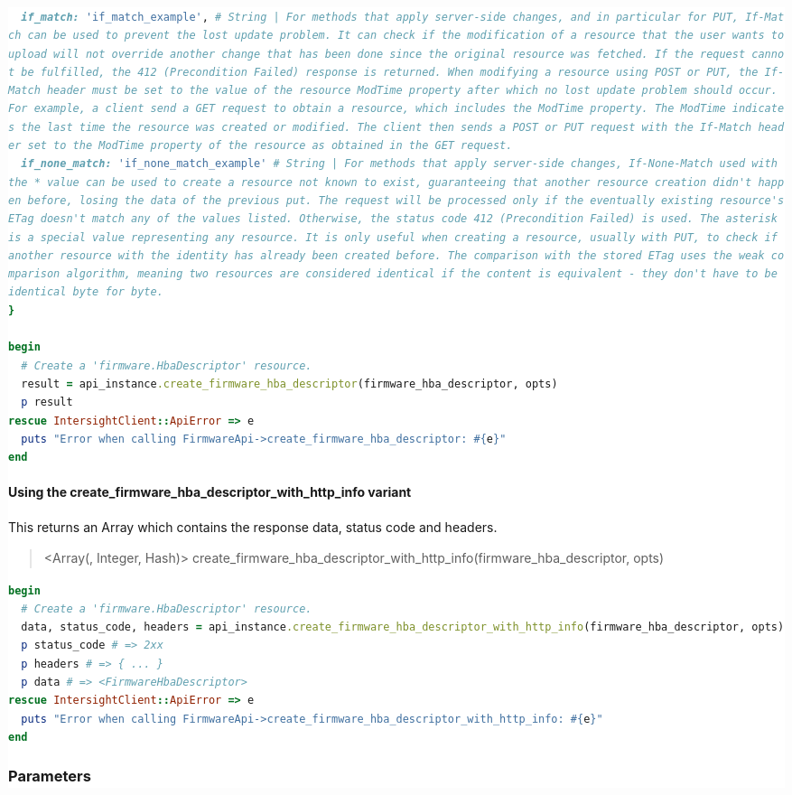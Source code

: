 ```ruby
  if_match: 'if_match_example', # String | For methods that apply server-side changes, and in particular for PUT, If-Match can be used to prevent the lost update problem. It can check if the modification of a resource that the user wants to upload will not override another change that has been done since the original resource was fetched. If the request cannot be fulfilled, the 412 (Precondition Failed) response is returned. When modifying a resource using POST or PUT, the If-Match header must be set to the value of the resource ModTime property after which no lost update problem should occur. For example, a client send a GET request to obtain a resource, which includes the ModTime property. The ModTime indicates the last time the resource was created or modified. The client then sends a POST or PUT request with the If-Match header set to the ModTime property of the resource as obtained in the GET request.
  if_none_match: 'if_none_match_example' # String | For methods that apply server-side changes, If-None-Match used with the * value can be used to create a resource not known to exist, guaranteeing that another resource creation didn't happen before, losing the data of the previous put. The request will be processed only if the eventually existing resource's ETag doesn't match any of the values listed. Otherwise, the status code 412 (Precondition Failed) is used. The asterisk is a special value representing any resource. It is only useful when creating a resource, usually with PUT, to check if another resource with the identity has already been created before. The comparison with the stored ETag uses the weak comparison algorithm, meaning two resources are considered identical if the content is equivalent - they don't have to be identical byte for byte.
}

begin
  # Create a 'firmware.HbaDescriptor' resource.
  result = api_instance.create_firmware_hba_descriptor(firmware_hba_descriptor, opts)
  p result
rescue IntersightClient::ApiError => e
  puts "Error when calling FirmwareApi->create_firmware_hba_descriptor: #{e}"
end
```

#### Using the create_firmware_hba_descriptor_with_http_info variant

This returns an Array which contains the response data, status code and headers.

> <Array(<FirmwareHbaDescriptor>, Integer, Hash)> create_firmware_hba_descriptor_with_http_info(firmware_hba_descriptor, opts)

```ruby
begin
  # Create a 'firmware.HbaDescriptor' resource.
  data, status_code, headers = api_instance.create_firmware_hba_descriptor_with_http_info(firmware_hba_descriptor, opts)
  p status_code # => 2xx
  p headers # => { ... }
  p data # => <FirmwareHbaDescriptor>
rescue IntersightClient::ApiError => e
  puts "Error when calling FirmwareApi->create_firmware_hba_descriptor_with_http_info: #{e}"
end
```

### Parameters
